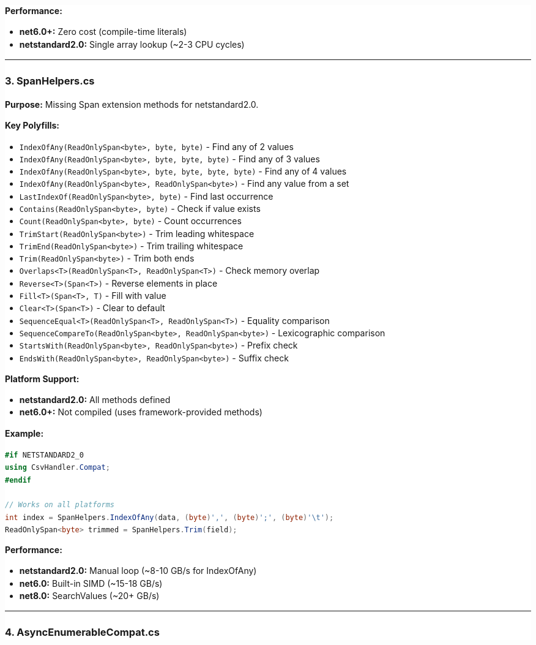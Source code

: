 **Performance:**
- **net6.0+:** Zero cost (compile-time literals)
- **netstandard2.0:** Single array lookup (~2-3 CPU cycles)

---

### 3. SpanHelpers.cs

**Purpose:** Missing Span<T> extension methods for netstandard2.0.

**Key Polyfills:**
- `IndexOfAny(ReadOnlySpan<byte>, byte, byte)` - Find any of 2 values
- `IndexOfAny(ReadOnlySpan<byte>, byte, byte, byte)` - Find any of 3 values
- `IndexOfAny(ReadOnlySpan<byte>, byte, byte, byte, byte)` - Find any of 4 values
- `IndexOfAny(ReadOnlySpan<byte>, ReadOnlySpan<byte>)` - Find any value from a set
- `LastIndexOf(ReadOnlySpan<byte>, byte)` - Find last occurrence
- `Contains(ReadOnlySpan<byte>, byte)` - Check if value exists
- `Count(ReadOnlySpan<byte>, byte)` - Count occurrences
- `TrimStart(ReadOnlySpan<byte>)` - Trim leading whitespace
- `TrimEnd(ReadOnlySpan<byte>)` - Trim trailing whitespace
- `Trim(ReadOnlySpan<byte>)` - Trim both ends
- `Overlaps<T>(ReadOnlySpan<T>, ReadOnlySpan<T>)` - Check memory overlap
- `Reverse<T>(Span<T>)` - Reverse elements in place
- `Fill<T>(Span<T>, T)` - Fill with value
- `Clear<T>(Span<T>)` - Clear to default
- `SequenceEqual<T>(ReadOnlySpan<T>, ReadOnlySpan<T>)` - Equality comparison
- `SequenceCompareTo(ReadOnlySpan<byte>, ReadOnlySpan<byte>)` - Lexicographic comparison
- `StartsWith(ReadOnlySpan<byte>, ReadOnlySpan<byte>)` - Prefix check
- `EndsWith(ReadOnlySpan<byte>, ReadOnlySpan<byte>)` - Suffix check

**Platform Support:**
- **netstandard2.0:** All methods defined
- **net6.0+:** Not compiled (uses framework-provided methods)

**Example:**
```csharp
#if NETSTANDARD2_0
using CsvHandler.Compat;
#endif

// Works on all platforms
int index = SpanHelpers.IndexOfAny(data, (byte)',', (byte)';', (byte)'\t');
ReadOnlySpan<byte> trimmed = SpanHelpers.Trim(field);
```

**Performance:**
- **netstandard2.0:** Manual loop (~8-10 GB/s for IndexOfAny)
- **net6.0:** Built-in SIMD (~15-18 GB/s)
- **net8.0:** SearchValues (~20+ GB/s)

---

### 4. AsyncEnumerableCompat.cs
